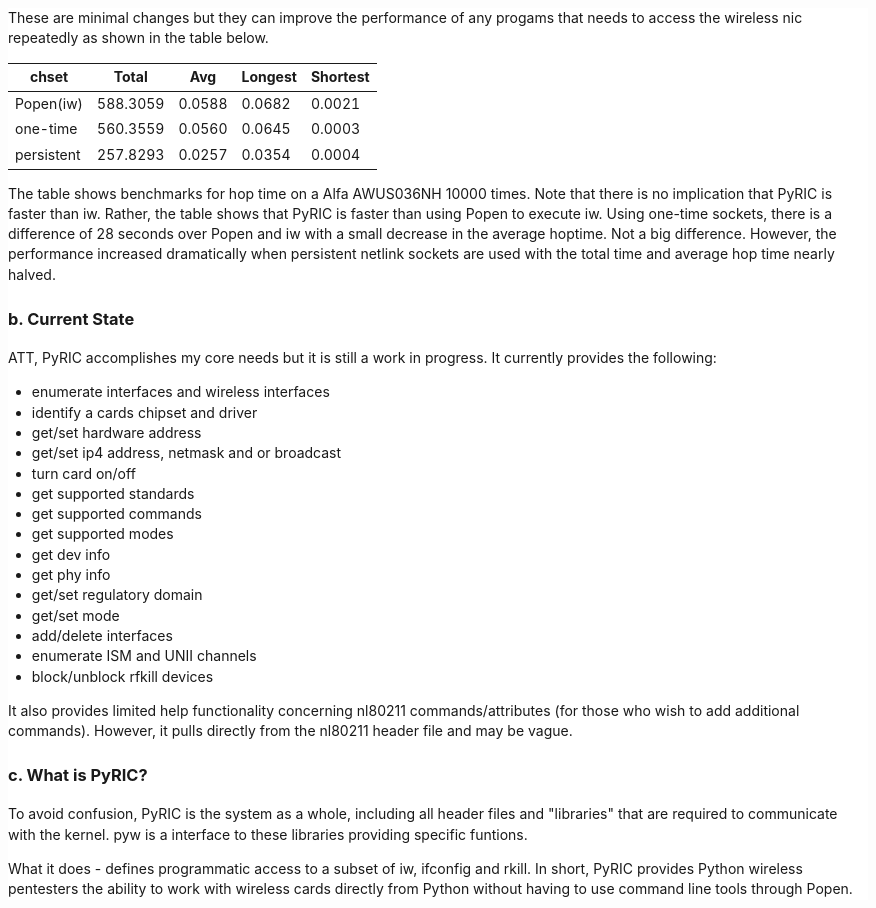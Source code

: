 These are minimal changes but they can improve the performance of any progams
that needs to access the wireless nic repeatedly as shown in the table below.

| chset      | Total    | Avg    | Longest   | Shortest |
|------------|----------|--------|-----------|----------|
| Popen(iw)  | 588.3059 | 0.0588 | 0.0682    | 0.0021   |
| one-time   | 560.3559 | 0.0560 | 0.0645    | 0.0003   |
| persistent | 257.8293 | 0.0257 | 0.0354    | 0.0004   |

The table shows benchmarks for hop time on a Alfa AWUS036NH 10000 times. Note that
there is no implication that PyRIC is faster than iw. Rather, the table shows that
PyRIC is faster than using Popen to execute iw. Using one-time sockets, there is
a difference of 28 seconds over Popen and iw with a small decrease in the average
hoptime. Not a big difference. However, the performance increased dramatically when
persistent netlink sockets are used with the total time and average hop time nearly
halved.

### b. Current State
ATT, PyRIC accomplishes my core needs but it is still a work in progress. It
currently provides the following:
* enumerate interfaces and wireless interfaces
* identify a cards chipset and driver
* get/set hardware address
* get/set ip4 address, netmask and or broadcast
* turn card on/off
* get supported standards
* get supported commands
* get supported modes
* get dev info
* get phy info
* get/set regulatory domain
* get/set mode
* add/delete interfaces
* enumerate ISM and UNII channels
* block/unblock rfkill devices

It also provides limited help functionality concerning nl80211 commands/attributes
(for those who wish to add additional commands). However, it pulls directly from
the nl80211 header file and may be vague.

### c. What is PyRIC?

To avoid confusion, PyRIC is the system as a whole, including all header files
and "libraries" that are required to communicate with the kernel. pyw is a
interface to these libraries providing specific funtions.

What it does - defines programmatic access to a subset of iw, ifconfig and rkill.
In short, PyRIC provides Python wireless pentesters the ability to work with
wireless cards directly from Python without having to use command line tools
through Popen.
